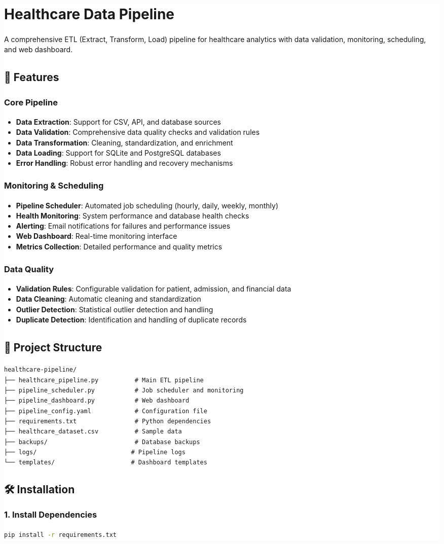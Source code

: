 # Healthcare Data Pipeline

A comprehensive ETL (Extract, Transform, Load) pipeline for healthcare analytics with data validation, monitoring, scheduling, and web dashboard.

## 🚀 Features

### Core Pipeline
- **Data Extraction**: Support for CSV, API, and database sources
- **Data Validation**: Comprehensive data quality checks and validation rules
- **Data Transformation**: Cleaning, standardization, and enrichment
- **Data Loading**: Support for SQLite and PostgreSQL databases
- **Error Handling**: Robust error handling and recovery mechanisms

### Monitoring & Scheduling
- **Pipeline Scheduler**: Automated job scheduling (hourly, daily, weekly, monthly)
- **Health Monitoring**: System performance and database health checks
- **Alerting**: Email notifications for failures and performance issues
- **Web Dashboard**: Real-time monitoring interface
- **Metrics Collection**: Detailed performance and quality metrics

### Data Quality
- **Validation Rules**: Configurable validation for patient, admission, and financial data
- **Data Cleaning**: Automatic cleaning and standardization
- **Outlier Detection**: Statistical outlier detection and handling
- **Duplicate Detection**: Identification and handling of duplicate records

## 📁 Project Structure

```
healthcare-pipeline/
├── healthcare_pipeline.py          # Main ETL pipeline
├── pipeline_scheduler.py           # Job scheduler and monitoring
├── pipeline_dashboard.py           # Web dashboard
├── pipeline_config.yaml            # Configuration file
├── requirements.txt                # Python dependencies
├── healthcare_dataset.csv          # Sample data
├── backups/                        # Database backups
├── logs/                          # Pipeline logs
└── templates/                     # Dashboard templates
```

## 🛠️ Installation

### 1. Install Dependencies
```bash
pip install -r requirements.txt
```
